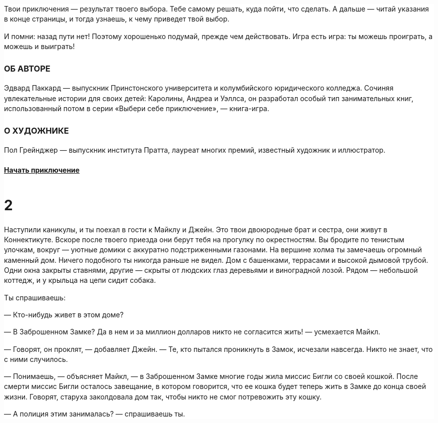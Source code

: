 Твои приключения — результат твоего выбора. Тебе самому решать, куда пойти, что сделать. А дальше — читай указания в
конце страницы, и тогда узнаешь, к чему приведет твой выбор.

И помни: назад пути нет! Поэтому хорошенько подумай, прежде чем действовать.
Игра есть игра: ты можешь проиграть, а можешь и выиграть!

### ОБ АВТОРЕ

Эдвард Паккард — выпускник Принстонского университета и колумбийского юридического колледжа. Сочиняя увлекательные
истории для своих детей: Каролины, Андреа и Уэллса, он разработал особый тип занимательных книг, использованный потом в
серии «Выбери себе приключение», — книга-игра.

### О ХУДОЖНИКЕ

Пол Грейнджер — выпускник института Пратта, лауреат многих премий, известный художник и иллюстратор.

#### [Начать приключение](#2)

# 2

Наступили каникулы, и ты поехал в гости к Майклу и Джейн. Это твои двоюродные брат и сестра, они живут в
Коннектикуте. Вскоре после твоего приезда они берут тебя на прогулку по окрестностям. Вы бродите по тенистым улочкам,
вокруг — уютные домики с аккуратно подстриженными газонами. На вершине холма ты замечаешь огромный каменный дом.
Ничего подобного ты никогда раньше не видел. Дом с башенками, террасами и высокой дымовой трубой. Одни окна закрыты
ставнями, другие — скрыты от людских глаз деревьями и виноградной лозой. Рядом — небольшой коттедж, и у крыльца на
цепи сидит собака.

Ты спрашиваешь:

— Кто-нибудь живет в этом доме?

— В Заброшенном Замке? Да в нем и за миллион долларов никто не согласится жить! — усмехается Майкл.

— Говорят, он проклят, — добавляет Джейн. — Те, кто пытался проникнуть в Замок, исчезали навсегда. Никто не знает, что с
ними случилось.

— Понимаешь, — объясняет Майкл, — в Заброшенном Замке многие годы жила миссис Бигли со своей кошкой. После смерти миссис
Бигли осталось завещание, в котором говорится, что ее кошка будет теперь жить в Замке до конца своей жизни. Говорят,
старуха заколдовала дом так, чтобы никто не смог потревожить эту кошку.

— А полиция этим занималась? — спрашиваешь ты.
